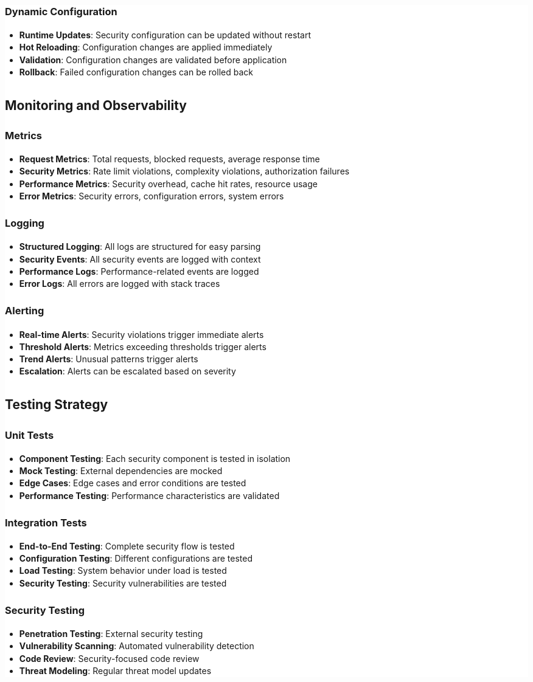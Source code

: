 ### Dynamic Configuration

- **Runtime Updates**: Security configuration can be updated without restart
- **Hot Reloading**: Configuration changes are applied immediately
- **Validation**: Configuration changes are validated before application
- **Rollback**: Failed configuration changes can be rolled back

## Monitoring and Observability

### Metrics

- **Request Metrics**: Total requests, blocked requests, average response time
- **Security Metrics**: Rate limit violations, complexity violations, authorization failures
- **Performance Metrics**: Security overhead, cache hit rates, resource usage
- **Error Metrics**: Security errors, configuration errors, system errors

### Logging

- **Structured Logging**: All logs are structured for easy parsing
- **Security Events**: All security events are logged with context
- **Performance Logs**: Performance-related events are logged
- **Error Logs**: All errors are logged with stack traces

### Alerting

- **Real-time Alerts**: Security violations trigger immediate alerts
- **Threshold Alerts**: Metrics exceeding thresholds trigger alerts
- **Trend Alerts**: Unusual patterns trigger alerts
- **Escalation**: Alerts can be escalated based on severity

## Testing Strategy

### Unit Tests

- **Component Testing**: Each security component is tested in isolation
- **Mock Testing**: External dependencies are mocked
- **Edge Cases**: Edge cases and error conditions are tested
- **Performance Testing**: Performance characteristics are validated

### Integration Tests

- **End-to-End Testing**: Complete security flow is tested
- **Configuration Testing**: Different configurations are tested
- **Load Testing**: System behavior under load is tested
- **Security Testing**: Security vulnerabilities are tested

### Security Testing

- **Penetration Testing**: External security testing
- **Vulnerability Scanning**: Automated vulnerability detection
- **Code Review**: Security-focused code review
- **Threat Modeling**: Regular threat model updates
